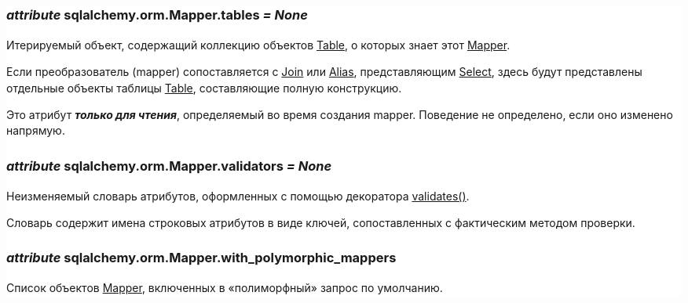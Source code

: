 ### _attribute_ sqlalchemy.orm.Mapper.tables _= None_

Итерируемый объект, содержащий коллекцию объектов [Table](https://docs.sqlalchemy.org/en/14/core/metadata.html#sqlalchemy.schema.Table), о которых знает этот [Mapper](class-mapper.md#class-sqlalchemy.orm.mapper-class\_-local\_table-none-properties-none-primary\_key-none-non\_primary-fal).

Если преобразователь (mapper) сопоставляется с [Join](https://docs.sqlalchemy.org/en/14/core/selectable.html#sqlalchemy.sql.expression.Join) или [Alias](https://docs.sqlalchemy.org/en/14/core/selectable.html#sqlalchemy.sql.expression.Alias), представляющим [Select](https://docs.sqlalchemy.org/en/14/core/selectable.html#sqlalchemy.sql.expression.Select), здесь будут представлены отдельные объекты таблицы [Table](https://docs.sqlalchemy.org/en/14/core/metadata.html#sqlalchemy.schema.Table), составляющие полную конструкцию.

Это атрибут _**только для чтения**_, определяемый во время создания mapper. Поведение не определено, если оно изменено напрямую.

### _attribute_ sqlalchemy.orm.Mapper.validators _= None_

Неизменяемый словарь атрибутов, оформленных с помощью декоратора [validates()](../otobrazhenie-kolonok-i-vyrazhenii/izmenenie-povedeniya-atributov.md#function-sqlalchemy.orm.validates-names-kw).

Словарь содержит имена строковых атрибутов в виде ключей, сопоставленных с фактическим методом проверки.

### _attribute_ sqlalchemy.orm.Mapper.with\_polymorphic\_mappers

Список объектов [Mapper](class-mapper.md#class-sqlalchemy.orm.mapper-class\_-local\_table-none-properties-none-primary\_key-none-non\_primary-fal), включенных в «полиморфный» запрос по умолчанию.
